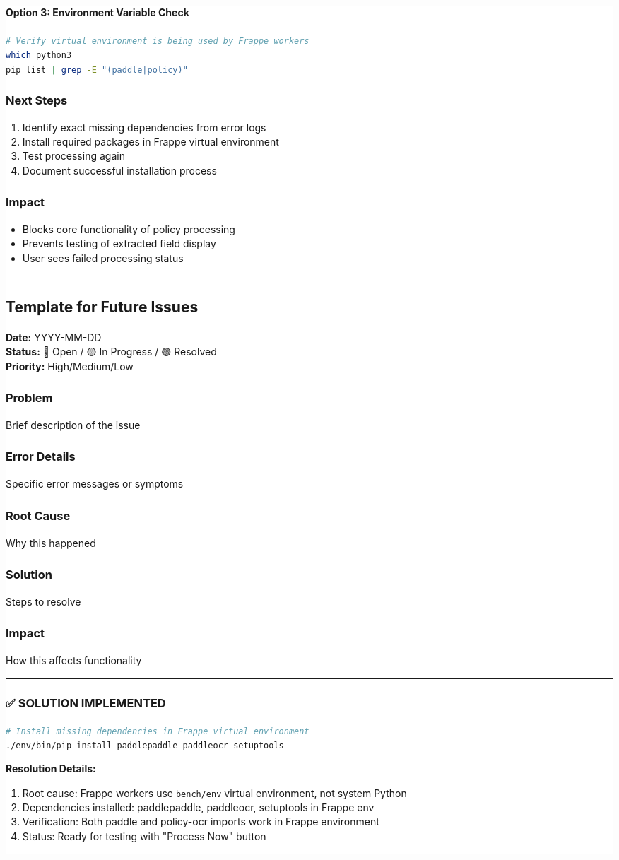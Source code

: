 #### Option 3: Environment Variable Check
```bash
# Verify virtual environment is being used by Frappe workers
which python3
pip list | grep -E "(paddle|policy)"
```

### Next Steps
1. Identify exact missing dependencies from error logs
2. Install required packages in Frappe virtual environment
3. Test processing again
4. Document successful installation process

### Impact
- Blocks core functionality of policy processing
- Prevents testing of extracted field display
- User sees failed processing status

---

## Template for Future Issues

**Date:** YYYY-MM-DD  
**Status:** 🔴 Open / 🟡 In Progress / 🟢 Resolved  
**Priority:** High/Medium/Low  

### Problem
Brief description of the issue

### Error Details
Specific error messages or symptoms

### Root Cause
Why this happened

### Solution
Steps to resolve

### Impact
How this affects functionality

---

### ✅ **SOLUTION IMPLEMENTED**
```bash
# Install missing dependencies in Frappe virtual environment
./env/bin/pip install paddlepaddle paddleocr setuptools
```

**Resolution Details:**
1. Root cause: Frappe workers use `bench/env` virtual environment, not system Python
2. Dependencies installed: paddlepaddle, paddleocr, setuptools in Frappe env
3. Verification: Both paddle and policy-ocr imports work in Frappe environment
4. Status: Ready for testing with "Process Now" button

---